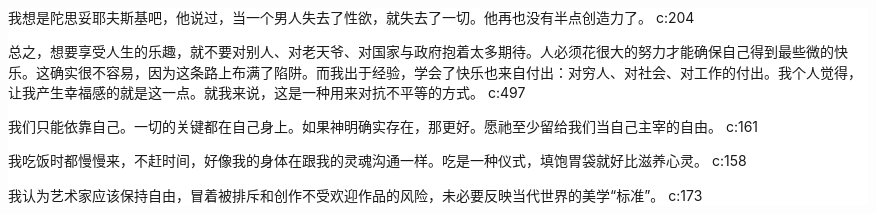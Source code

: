 我想是陀思妥耶夫斯基吧，他说过，当一个男人失去了性欲，就失去了一切。他再也没有半点创造力了。 c:204

总之，想要享受人生的乐趣，就不要对别人、对老天爷、对国家与政府抱着太多期待。人必须花很大的努力才能确保自己得到最些微的快乐。这确实很不容易，因为这条路上布满了陷阱。而我出于经验，学会了快乐也来自付出：对穷人、对社会、对工作的付出。我个人觉得，让我产生幸福感的就是这一点。就我来说，这是一种用来对抗不平等的方式。 c:497

我们只能依靠自己。一切的关键都在自己身上。如果神明确实存在，那更好。愿祂至少留给我们当自己主宰的自由。 c:161

我吃饭时都慢慢来，不赶时间，好像我的身体在跟我的灵魂沟通一样。吃是一种仪式，填饱胃袋就好比滋养心灵。 c:158

我认为艺术家应该保持自由，冒着被排斥和创作不受欢迎作品的风险，未必要反映当代世界的美学“标准”。 c:173
